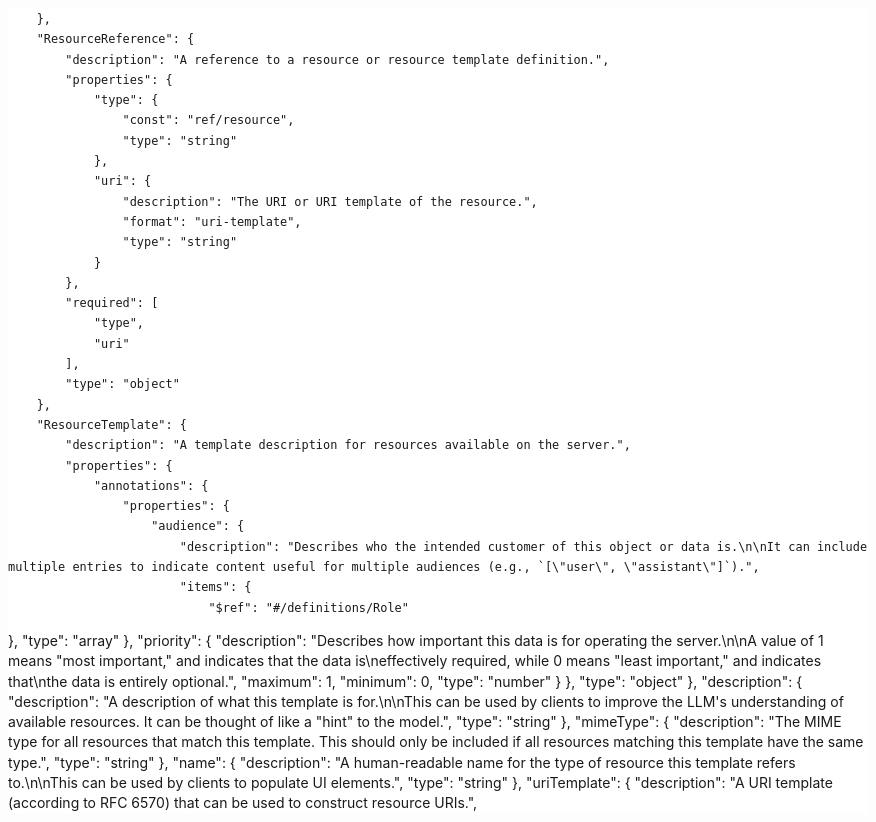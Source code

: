         },
        "ResourceReference": {
            "description": "A reference to a resource or resource template definition.",
            "properties": {
                "type": {
                    "const": "ref/resource",
                    "type": "string"
                },
                "uri": {
                    "description": "The URI or URI template of the resource.",
                    "format": "uri-template",
                    "type": "string"
                }
            },
            "required": [
                "type",
                "uri"
            ],
            "type": "object"
        },
        "ResourceTemplate": {
            "description": "A template description for resources available on the server.",
            "properties": {
                "annotations": {
                    "properties": {
                        "audience": {
                            "description": "Describes who the intended customer of this object or data is.\n\nIt can include multiple entries to indicate content useful for multiple audiences (e.g., `[\"user\", \"assistant\"]`).",
                            "items": {
                                "$ref": "#/definitions/Role"
},
"type": "array"
},
"priority": {
"description": "Describes how important this data is for operating the server.\n\nA value of 1 means \"most important,\" and indicates that the data is\neffectively required, while 0 means \"least important,\" and indicates that\nthe data is entirely optional.",
"maximum": 1,
"minimum": 0,
"type": "number"
}
},
"type": "object"
},
"description": {
"description": "A description of what this template is for.\n\nThis can be used by clients to improve the LLM's understanding of available resources. It can be thought of like a \"hint\" to the model.",
"type": "string"
},
"mimeType": {
"description": "The MIME type for all resources that match this template. This should only be included if all resources matching this template have the same type.",
"type": "string"
},
"name": {
"description": "A human-readable name for the type of resource this template refers to.\n\nThis can be used by clients to populate UI elements.",
"type": "string"
},
"uriTemplate": {
"description": "A URI template (according to RFC 6570) that can be used to construct resource URIs.",